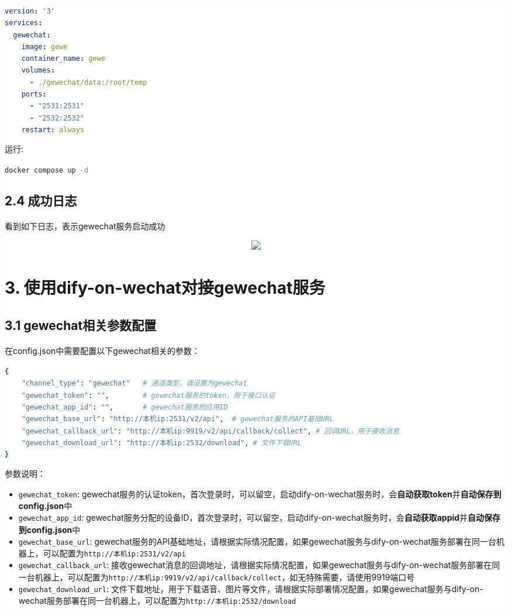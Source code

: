 ```yaml
version: '3'
services:
  gewechat:
    image: gewe
    container_name: gewe
    volumes:
      - ./gewechat/data:/root/temp
    ports:
      - "2531:2531"
      - "2532:2532"
    restart: always
```

运行:
```bash
docker compose up -d
```

## 2.4 成功日志

看到如下日志，表示gewechat服务启动成功

<div align="center">
<img width="700" src="../../docs/gewechat/gewechat_service_success.jpg">
</div>

# 3. 使用dify-on-wechat对接gewechat服务

## 3.1 gewechat相关参数配置

在config.json中需要配置以下gewechat相关的参数：

```bash
{
    "channel_type": "gewechat"   # 通道类型，请设置为gewechat    
    "gewechat_token": "",        # gewechat服务的token，用于接口认证
    "gewechat_app_id": "",       # gewechat服务的应用ID
    "gewechat_base_url": "http://本机ip:2531/v2/api",  # gewechat服务的API基础URL
    "gewechat_callback_url": "http://本机ip:9919/v2/api/callback/collect", # 回调URL，用于接收消息
    "gewechat_download_url": "http://本机ip:2532/download", # 文件下载URL
}
```

参数说明：
- `gewechat_token`: gewechat服务的认证token，首次登录时，可以留空，启动dify-on-wechat服务时，会**自动获取token**并**自动保存到config.json**中
- `gewechat_app_id`: gewechat服务分配的设备ID，首次登录时，可以留空，启动dify-on-wechat服务时，会**自动获取appid**并**自动保存到config.json**中
- `gewechat_base_url`: gewechat服务的API基础地址，请根据实际情况配置，如果gewechat服务与dify-on-wechat服务部署在同一台机器上，可以配置为`http://本机ip:2531/v2/api`
- `gewechat_callback_url`: 接收gewechat消息的回调地址，请根据实际情况配置，如果gewechat服务与dify-on-wechat服务部署在同一台机器上，可以配置为`http://本机ip:9919/v2/api/callback/collect`，如无特殊需要，请使用9919端口号
- `gewechat_download_url`: 文件下载地址，用于下载语音、图片等文件，请根据实际部署情况配置，如果gewechat服务与dify-on-wechat服务部署在同一台机器上，可以配置为`http://本机ip:2532/download`
